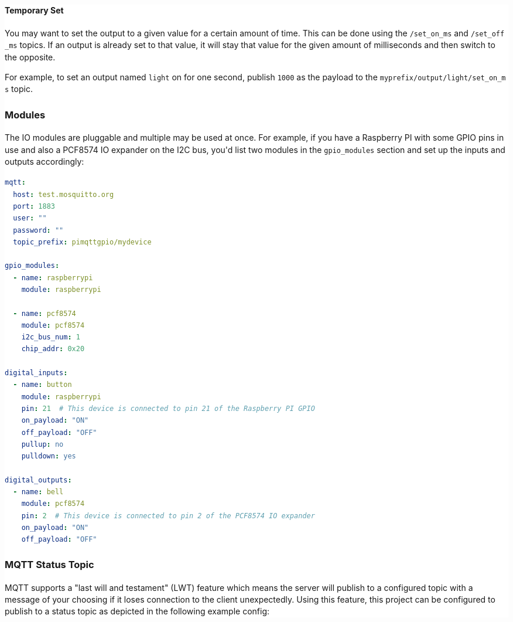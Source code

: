 #### Temporary Set

You may want to set the output to a given value for a certain amount of time. This can be done using the `/set_on_ms` and `/set_off_ms` topics. If an output is already set to that value, it will stay that value for the given amount of milliseconds and then switch to the opposite.

For example, to set an output named `light` on for one second, publish `1000` as the payload to the `myprefix/output/light/set_on_ms` topic.

### Modules

The IO modules are pluggable and multiple may be used at once. For example, if you have a Raspberry PI with some GPIO pins in use and also a PCF8574 IO expander on the I2C bus, you'd list two modules in the `gpio_modules` section and set up the inputs and outputs accordingly:

```yaml
mqtt:
  host: test.mosquitto.org
  port: 1883
  user: ""
  password: ""
  topic_prefix: pimqttgpio/mydevice

gpio_modules:
  - name: raspberrypi
    module: raspberrypi

  - name: pcf8574
    module: pcf8574
    i2c_bus_num: 1
    chip_addr: 0x20

digital_inputs:
  - name: button
    module: raspberrypi
    pin: 21  # This device is connected to pin 21 of the Raspberry PI GPIO
    on_payload: "ON"
    off_payload: "OFF"
    pullup: no
    pulldown: yes

digital_outputs:
  - name: bell
    module: pcf8574
    pin: 2  # This device is connected to pin 2 of the PCF8574 IO expander
    on_payload: "ON"
    off_payload: "OFF"
```

### MQTT Status Topic

MQTT supports a "last will and testament" (LWT) feature which means the server will publish to a configured topic with a message of your choosing if it loses connection to the client unexpectedly. Using this feature, this project can be configured to publish to a status topic as depicted in the following example config:
